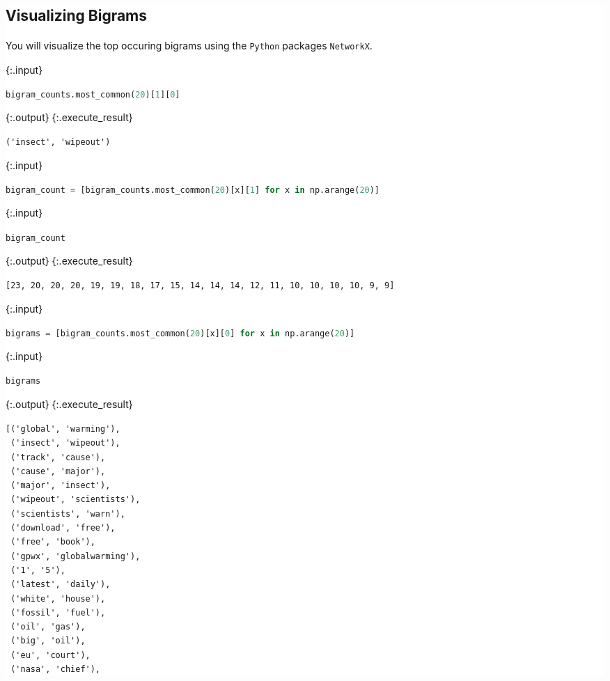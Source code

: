 



## Visualizing Bigrams

You will visualize the top occuring bigrams using the `Python` packages `NetworkX`.

{:.input}
```python
bigram_counts.most_common(20)[1][0]
```

{:.output}
{:.execute_result}



    ('insect', 'wipeout')





{:.input}
```python
bigram_count = [bigram_counts.most_common(20)[x][1] for x in np.arange(20)]
```

{:.input}
```python
bigram_count
```

{:.output}
{:.execute_result}



    [23, 20, 20, 20, 19, 19, 18, 17, 15, 14, 14, 14, 12, 11, 10, 10, 10, 10, 9, 9]





{:.input}
```python
bigrams = [bigram_counts.most_common(20)[x][0] for x in np.arange(20)]
```

{:.input}
```python
bigrams
```

{:.output}
{:.execute_result}



    [('global', 'warming'),
     ('insect', 'wipeout'),
     ('track', 'cause'),
     ('cause', 'major'),
     ('major', 'insect'),
     ('wipeout', 'scientists'),
     ('scientists', 'warn'),
     ('download', 'free'),
     ('free', 'book'),
     ('gpwx', 'globalwarming'),
     ('1', '5'),
     ('latest', 'daily'),
     ('white', 'house'),
     ('fossil', 'fuel'),
     ('oil', 'gas'),
     ('big', 'oil'),
     ('eu', 'court'),
     ('nasa', 'chief'),